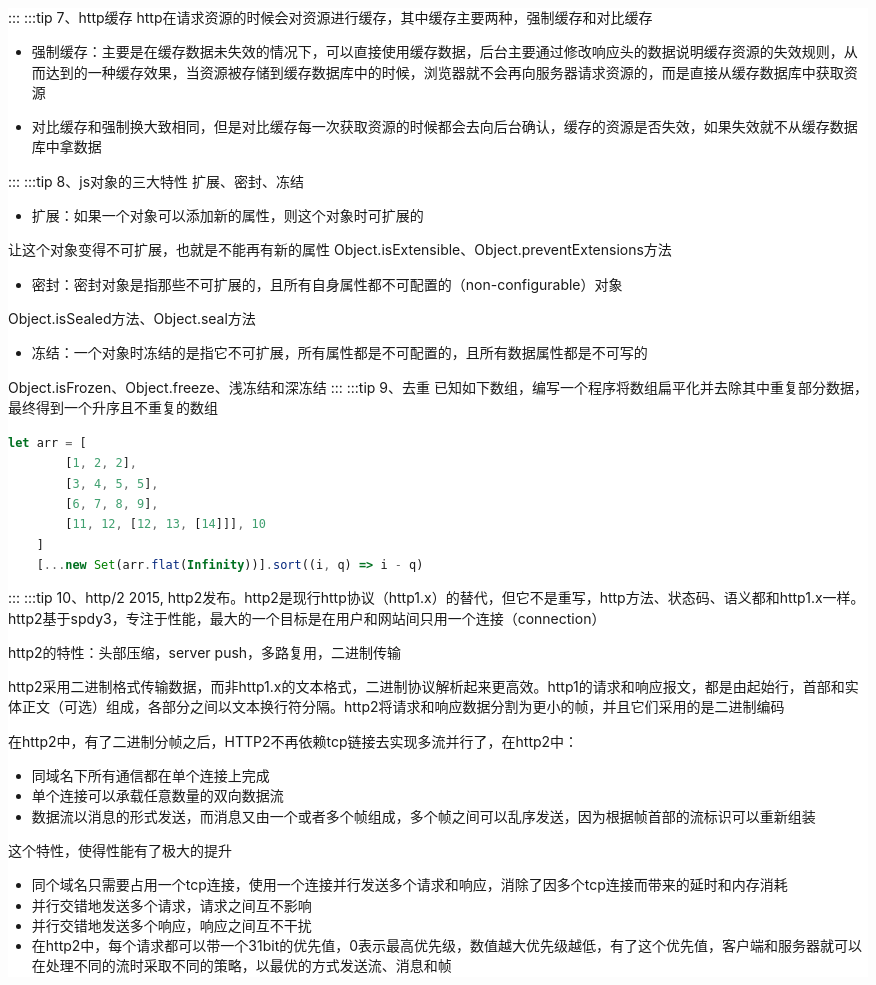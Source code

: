 :::
:::tip 7、http缓存
http在请求资源的时候会对资源进行缓存，其中缓存主要两种，强制缓存和对比缓存

* 强制缓存：主要是在缓存数据未失效的情况下，可以直接使用缓存数据，后台主要通过修改响应头的数据说明缓存资源的失效规则，从而达到的一种缓存效果，当资源被存储到缓存数据库中的时候，浏览器就不会再向服务器请求资源的，而是直接从缓存数据库中获取资源

* 对比缓存和强制换大致相同，但是对比缓存每一次获取资源的时候都会去向后台确认，缓存的资源是否失效，如果失效就不从缓存数据库中拿数据

:::
:::tip 8、js对象的三大特性
扩展、密封、冻结

* 扩展：如果一个对象可以添加新的属性，则这个对象时可扩展的

让这个对象变得不可扩展，也就是不能再有新的属性
Object.isExtensible、Object.preventExtensions方法

* 密封：密封对象是指那些不可扩展的，且所有自身属性都不可配置的（non-configurable）对象

Object.isSealed方法、Object.seal方法

* 冻结：一个对象时冻结的是指它不可扩展，所有属性都是不可配置的，且所有数据属性都是不可写的

Object.isFrozen、Object.freeze、浅冻结和深冻结
:::
:::tip 9、去重
已知如下数组，编写一个程序将数组扁平化并去除其中重复部分数据，最终得到一个升序且不重复的数组

``` js
let arr = [
        [1, 2, 2],
        [3, 4, 5, 5],
        [6, 7, 8, 9],
        [11, 12, [12, 13, [14]]], 10
    ]
    [...new Set(arr.flat(Infinity))].sort((i, q) => i - q)
```

:::
:::tip 10、http/2
2015, http2发布。http2是现行http协议（http1.x）的替代，但它不是重写，http方法、状态码、语义都和http1.x一样。http2基于spdy3，专注于性能，最大的一个目标是在用户和网站间只用一个连接（connection）

http2的特性：头部压缩，server push，多路复用，二进制传输

http2采用二进制格式传输数据，而非http1.x的文本格式，二进制协议解析起来更高效。http1的请求和响应报文，都是由起始行，首部和实体正文（可选）组成，各部分之间以文本换行符分隔。http2将请求和响应数据分割为更小的帧，并且它们采用的是二进制编码

在http2中，有了二进制分帧之后，HTTP2不再依赖tcp链接去实现多流并行了，在http2中：

* 同域名下所有通信都在单个连接上完成
* 单个连接可以承载任意数量的双向数据流
* 数据流以消息的形式发送，而消息又由一个或者多个帧组成，多个帧之间可以乱序发送，因为根据帧首部的流标识可以重新组装

这个特性，使得性能有了极大的提升

* 同个域名只需要占用一个tcp连接，使用一个连接并行发送多个请求和响应，消除了因多个tcp连接而带来的延时和内存消耗
* 并行交错地发送多个请求，请求之间互不影响
* 并行交错地发送多个响应，响应之间互不干扰
* 在http2中，每个请求都可以带一个31bit的优先值，0表示最高优先级，数值越大优先级越低，有了这个优先值，客户端和服务器就可以在处理不同的流时采取不同的策略，以最优的方式发送流、消息和帧
